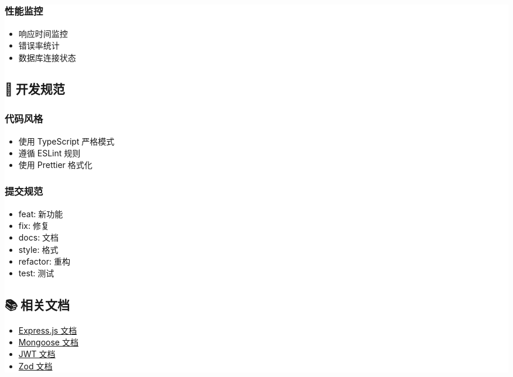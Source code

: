 ### 性能监控
- 响应时间监控
- 错误率统计
- 数据库连接状态

## 🤝 开发规范

### 代码风格
- 使用 TypeScript 严格模式
- 遵循 ESLint 规则
- 使用 Prettier 格式化

### 提交规范
- feat: 新功能
- fix: 修复
- docs: 文档
- style: 格式
- refactor: 重构
- test: 测试

## 📚 相关文档

- [Express.js 文档](https://expressjs.com/)
- [Mongoose 文档](https://mongoosejs.com/)
- [JWT 文档](https://jwt.io/)
- [Zod 文档](https://zod.dev/)